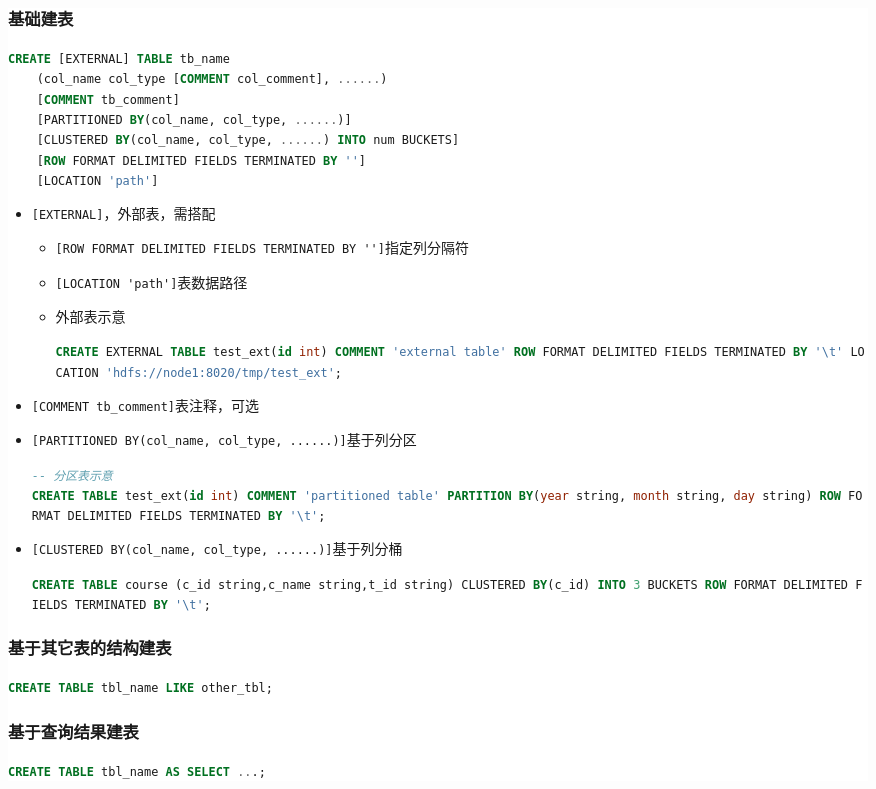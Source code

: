 

### 基础建表

```sql
CREATE [EXTERNAL] TABLE tb_name
	(col_name col_type [COMMENT col_comment], ......)
	[COMMENT tb_comment]
	[PARTITIONED BY(col_name, col_type, ......)]
	[CLUSTERED BY(col_name, col_type, ......) INTO num BUCKETS]
	[ROW FORMAT DELIMITED FIELDS TERMINATED BY '']
	[LOCATION 'path']
```

- `[EXTERNAL]`，外部表，需搭配

  - `[ROW FORMAT DELIMITED FIELDS TERMINATED BY '']`指定列分隔符

  - `[LOCATION 'path']`表数据路径

  - 外部表示意

    ```sql
    CREATE EXTERNAL TABLE test_ext(id int) COMMENT 'external table' ROW FORMAT DELIMITED FIELDS TERMINATED BY '\t' LOCATION 'hdfs://node1:8020/tmp/test_ext';
    ```

    

- `[COMMENT tb_comment]`表注释，可选

- `[PARTITIONED BY(col_name, col_type, ......)]`基于列分区

  ```sql
  -- 分区表示意
  CREATE TABLE test_ext(id int) COMMENT 'partitioned table' PARTITION BY(year string, month string, day string) ROW FORMAT DELIMITED FIELDS TERMINATED BY '\t';
  ```

- `[CLUSTERED BY(col_name, col_type, ......)]`基于列分桶

  ```sql
  CREATE TABLE course (c_id string,c_name string,t_id string) CLUSTERED BY(c_id) INTO 3 BUCKETS ROW FORMAT DELIMITED FIELDS TERMINATED BY '\t';
  ```



### 基于其它表的结构建表

```sql
CREATE TABLE tbl_name LIKE other_tbl;
```



### 基于查询结果建表

```sql
CREATE TABLE tbl_name AS SELECT ...;
```
